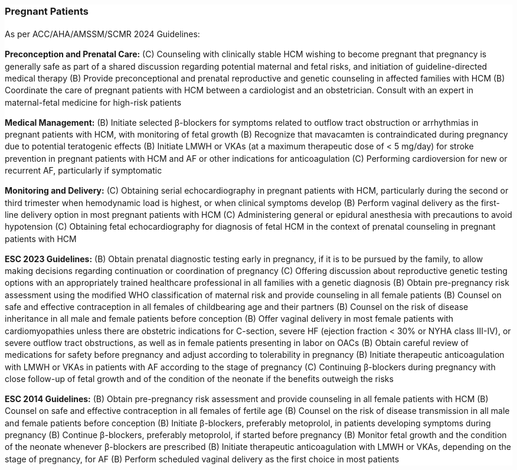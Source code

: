 ### Pregnant Patients

As per ACC/AHA/AMSSM/SCMR 2024 Guidelines:

**Preconception and Prenatal Care:**
(C) Counseling with clinically stable HCM wishing to become pregnant that pregnancy is generally safe as part of a shared discussion regarding potential maternal and fetal risks, and initiation of guideline-directed medical therapy
(B) Provide preconceptional and prenatal reproductive and genetic counseling in affected families with HCM
(B) Coordinate the care of pregnant patients with HCM between a cardiologist and an obstetrician. Consult with an expert in maternal-fetal medicine for high-risk patients

**Medical Management:**
(B) Initiate selected β-blockers for symptoms related to outflow tract obstruction or arrhythmias in pregnant patients with HCM, with monitoring of fetal growth
(B) Recognize that mavacamten is contraindicated during pregnancy due to potential teratogenic effects
(B) Initiate LMWH or VKAs (at a maximum therapeutic dose of < 5 mg/day) for stroke prevention in pregnant patients with HCM and AF or other indications for anticoagulation
(C) Performing cardioversion for new or recurrent AF, particularly if symptomatic

**Monitoring and Delivery:**
(C) Obtaining  serial echocardiography in pregnant patients with HCM, particularly during the second or third trimester when hemodynamic load is highest, or when clinical symptoms develop
(B) Perform vaginal delivery as the first-line delivery option in most pregnant patients with HCM
(C) Administering  general or epidural anesthesia with precautions to avoid hypotension
(C) Obtaining  fetal echocardiography for diagnosis of fetal HCM in the context of prenatal counseling in pregnant patients with HCM

**ESC 2023 Guidelines:**
(B) Obtain prenatal diagnostic testing early in pregnancy, if it is to be pursued by the family, to allow making decisions regarding continuation or coordination of pregnancy
(C) Offering discussion about reproductive genetic testing options with an appropriately trained healthcare professional in all families with a genetic diagnosis
(B) Obtain pre-pregnancy risk assessment using the modified WHO classification of maternal risk and provide counseling in all female patients
(B) Counsel on safe and effective contraception in all females of childbearing age and their partners
(B) Counsel on the risk of disease inheritance in all male and female patients before conception
(B) Offer vaginal delivery in most female patients with cardiomyopathies unless there are obstetric indications for C-section, severe HF (ejection fraction < 30% or NYHA class III-IV), or severe outflow tract obstructions, as well as in female patients presenting in labor on OACs
(B) Obtain careful review of medications for safety before pregnancy and adjust according to tolerability in pregnancy
(B) Initiate therapeutic anticoagulation with LMWH or VKAs in patients with AF according to the stage of pregnancy
(C) Continuing β-blockers during pregnancy with close follow-up of fetal growth and of the condition of the neonate if the benefits outweigh the risks

**ESC 2014 Guidelines:**
(B) Obtain pre-pregnancy risk assessment and provide counseling in all female patients with HCM
(B) Counsel on safe and effective contraception in all females of fertile age
(B) Counsel on the risk of disease transmission in all male and female patients before conception
(B) Initiate β-blockers, preferably metoprolol, in patients developing symptoms during pregnancy
(B) Continue β-blockers, preferably metoprolol, if started before pregnancy
(B) Monitor fetal growth and the condition of the neonate whenever β-blockers are prescribed
(B) Initiate therapeutic anticoagulation with LMWH or VKAs, depending on the stage of pregnancy, for AF
(B) Perform scheduled vaginal delivery as the first choice in most patients
